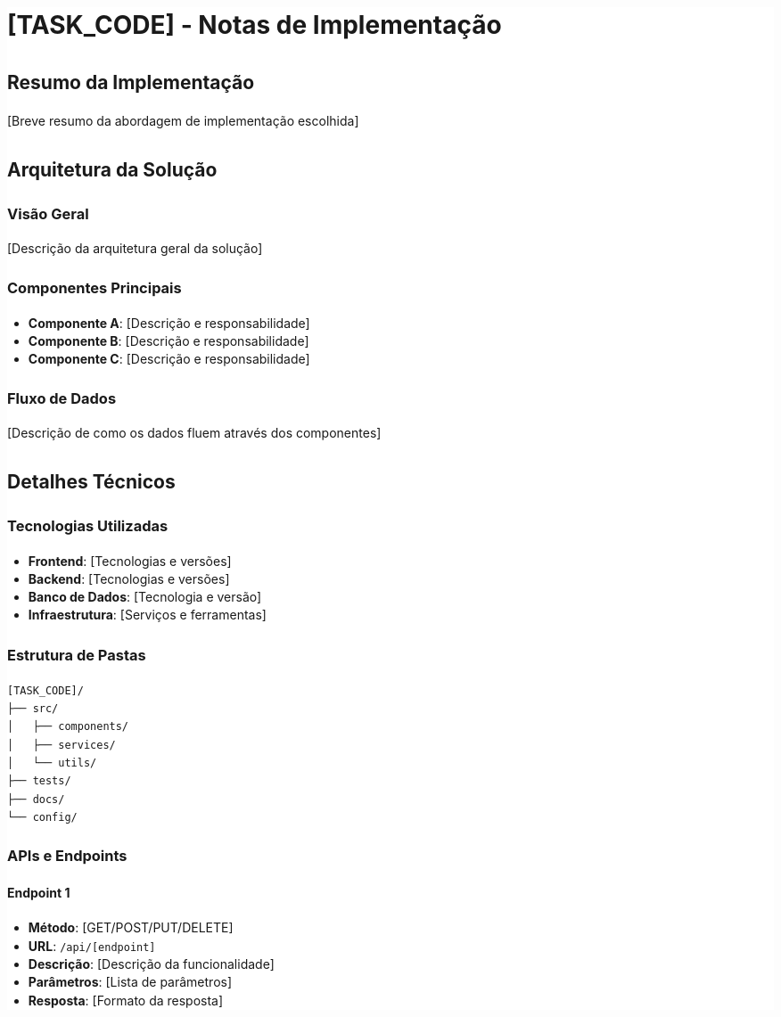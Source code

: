 # [TASK_CODE] - Notas de Implementação

## Resumo da Implementação
[Breve resumo da abordagem de implementação escolhida]

## Arquitetura da Solução

### Visão Geral
[Descrição da arquitetura geral da solução]

### Componentes Principais
- **Componente A**: [Descrição e responsabilidade]
- **Componente B**: [Descrição e responsabilidade]
- **Componente C**: [Descrição e responsabilidade]

### Fluxo de Dados
[Descrição de como os dados fluem através dos componentes]

## Detalhes Técnicos

### Tecnologias Utilizadas
- **Frontend**: [Tecnologias e versões]
- **Backend**: [Tecnologias e versões]
- **Banco de Dados**: [Tecnologia e versão]
- **Infraestrutura**: [Serviços e ferramentas]

### Estrutura de Pastas
```
[TASK_CODE]/
├── src/
│   ├── components/
│   ├── services/
│   └── utils/
├── tests/
├── docs/
└── config/
```

### APIs e Endpoints

#### Endpoint 1
- **Método**: [GET/POST/PUT/DELETE]
- **URL**: `/api/[endpoint]`
- **Descrição**: [Descrição da funcionalidade]
- **Parâmetros**: [Lista de parâmetros]
- **Resposta**: [Formato da resposta]
